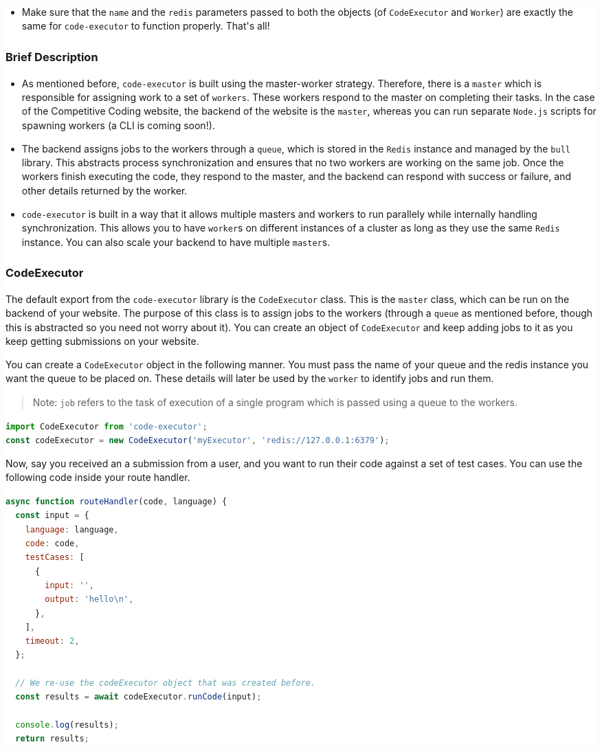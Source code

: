 
- Make sure that the `name` and the `redis` parameters passed to both the objects (of `CodeExecutor` and `Worker`) are exactly the same for `code-executor` to function properly. That's all!


### Brief Description

- As mentioned before, `code-executor` is built using the master-worker strategy. Therefore, there is a `master` which is responsible for assigning work to a set of `workers`. These workers respond to the master on completing their tasks. In the case of the Competitive Coding website, the backend of the website is the `master`, whereas you can run separate `Node.js` scripts for spawning workers (a CLI is coming soon!).

- The backend assigns jobs to the workers through a `queue`, which is stored in the `Redis` instance and managed by the `bull` library. This abstracts process synchronization and ensures that no two workers are working on the same job. Once the workers finish executing the code, they respond to the master, and the backend can respond with success or failure, and other details returned by the worker.

- `code-executor` is built in a way that it allows multiple masters and workers to run parallely while internally handling synchronization. This allows you to have `worker`s on different instances of a cluster as long as they use the same `Redis` instance. You can also scale your backend to have multiple `master`s.


### CodeExecutor

The default export from the `code-executor` library is the `CodeExecutor` class. This is the `master` class, which can be run on the backend of your website. The purpose of this class is to assign jobs to the workers (through a `queue` as mentioned before, though this is abstracted so you need not worry about it). You can create an object of `CodeExecutor` and keep adding jobs to it as you keep getting submissions on your website. 
<br />

You can create a `CodeExecutor` object in the following manner. You must pass the name of your queue and the redis instance you want the queue to be placed on. These details will later be used by the `worker` to identify jobs and run them.

> Note: `job` refers to the task of execution of a single program which is passed using a queue to the workers.


```js
import CodeExecutor from 'code-executor';
const codeExecutor = new CodeExecutor('myExecutor', 'redis://127.0.0.1:6379');
```

Now, say you received an a submission from a user, and you want to run their code against a set of test cases. You can use the following code inside your route handler.

```js
async function routeHandler(code, language) {
  const input = {
    language: language,
    code: code,
    testCases: [
      {
        input: '',
        output: 'hello\n',
      },
    ],
    timeout: 2,
  };

  // We re-use the codeExecutor object that was created before.
  const results = await codeExecutor.runCode(input);

  console.log(results);
  return results;
```